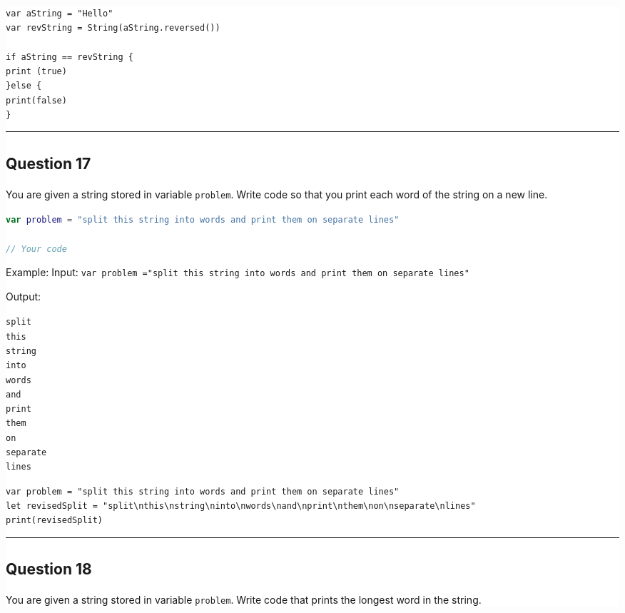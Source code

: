 ```
var aString = "Hello"
var revString = String(aString.reversed())

if aString == revString {
print (true)
}else {
print(false)
}
```

***
## Question 17

You are given a string stored in variable `problem`. Write code so that you print each word of the string on a new line.

```swift
var problem = "split this string into words and print them on separate lines"

// Your code
```

Example:
Input:
`var problem ="split this string into words and print them on separate lines"`

Output:
```swift
split
this
string
into
words
and
print
them
on
separate
lines
```
```
var problem = "split this string into words and print them on separate lines"
let revisedSplit = "split\nthis\nstring\ninto\nwords\nand\nprint\nthem\non\nseparate\nlines"
print(revisedSplit)

```

***
## Question 18

You are given a string stored in variable `problem`. Write code that prints the longest word in the string.
